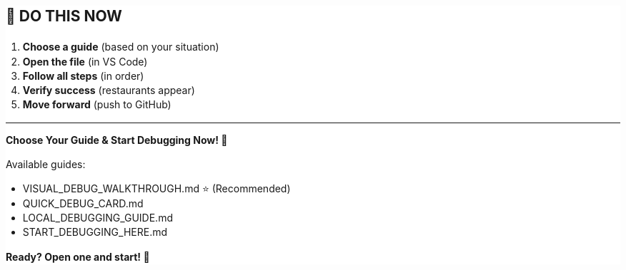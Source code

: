 
## 🚀 DO THIS NOW

1. **Choose a guide** (based on your situation)
2. **Open the file** (in VS Code)
3. **Follow all steps** (in order)
4. **Verify success** (restaurants appear)
5. **Move forward** (push to GitHub)

---

**Choose Your Guide & Start Debugging Now! 🎯**

Available guides:
- VISUAL_DEBUG_WALKTHROUGH.md ⭐ (Recommended)
- QUICK_DEBUG_CARD.md
- LOCAL_DEBUGGING_GUIDE.md
- START_DEBUGGING_HERE.md

**Ready? Open one and start! 💪**

